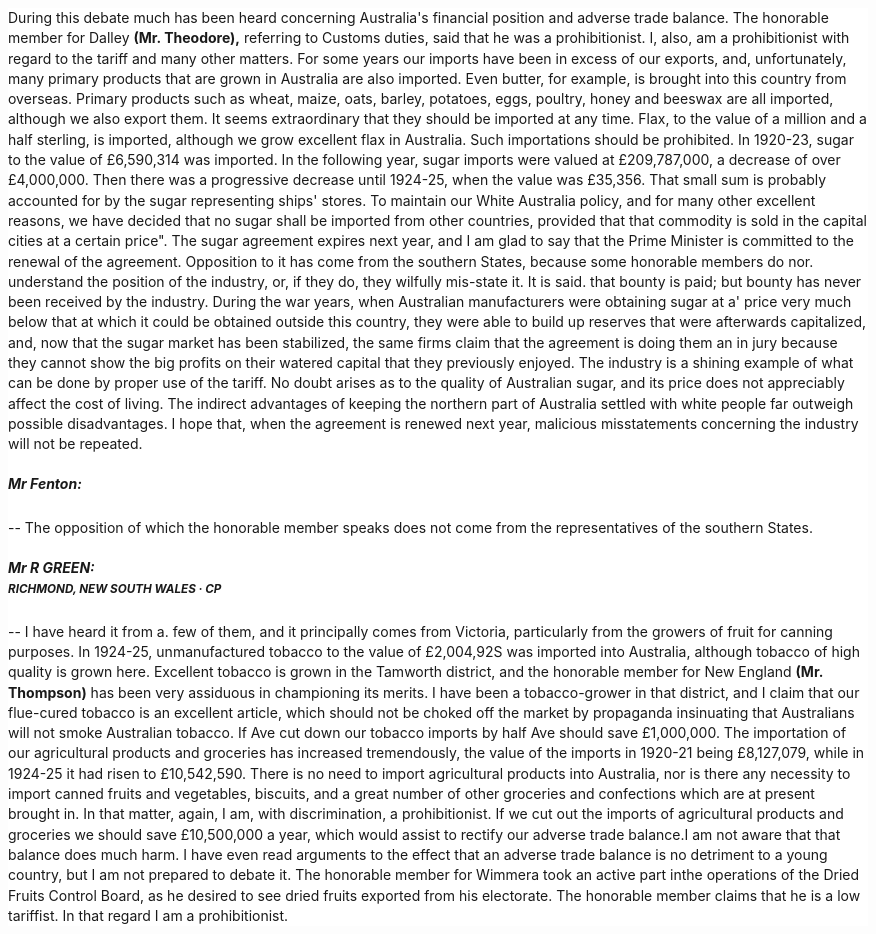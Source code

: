 During this debate much has been heard concerning Australia's financial position and adverse trade balance. The honorable member for Dalley  **(Mr. Theodore),**  referring to Customs duties, said that he was a prohibitionist. I, also, am a prohibitionist with regard to the tariff and many other matters. For some years our imports have been in excess of our exports, and, unfortunately, many primary products that are grown in Australia are also imported. Even butter, for example, is brought into this country from overseas. Primary products such as wheat, maize, oats, barley, potatoes, eggs, poultry, honey and beeswax are all imported, although we also export them. It seems extraordinary that they should be imported at any time. Flax, to the value of a million and a half sterling, is imported, although we grow excellent flax in Australia. Such importations should be prohibited. In 1920-23, sugar to the value of £6,590,314 was imported. In the following year, sugar imports were valued at £209,787,000, a decrease of over £4,000,000. Then there was a progressive decrease until 1924-25, when the value was £35,356. That small sum is probably accounted for by the sugar representing ships' stores. To maintain our White Australia policy, and for many other excellent reasons, we have decided that no sugar shall be imported from other countries, provided that that commodity is sold in the capital cities at a certain price". The sugar agreement expires next year, and I am glad to say that the Prime Minister is committed to the renewal of the agreement. Opposition to it has come from the southern States, because  some honorable members do nor. understand the position of the industry, or, if they do, they wilfully mis-state it. It is said. that bounty is paid; but bounty has never been received by the industry. During the war years, when Australian manufacturers were obtaining sugar at a' price very much below that at which it could be obtained outside this country,  they  were able to build up reserves that were afterwards capitalized, and, now that the sugar market has been stabilized, the same firms claim that the agreement is doing them an in jury because they cannot show the big profits on their watered capital that they previously enjoyed. The industry is a shining example of what can be done by proper use of the tariff. No doubt arises as to the quality of Australian sugar, and its price does not appreciably affect the cost of living. The indirect advantages of keeping the northern part of Australia settled with white people far outweigh possible disadvantages. I hope that, when the agreement is renewed next year, malicious misstatements concerning the industry will not be repeated. 

##### Mr Fenton:

-- The opposition of which the honorable member speaks does not come from the representatives of the southern States. 

##### Mr R GREEN:<br><small class="text-muted">RICHMOND, NEW SOUTH WALES &middot; CP</small>

-- I have heard it from a. few of them, and it principally comes from Victoria, particularly from the growers of fruit for canning purposes. In 1924-25, unmanufactured tobacco to the value of £2,004,92S was imported into Australia, although tobacco of high quality is grown here. Excellent tobacco is grown in the Tamworth district, and the honorable member for New England  **(Mr. Thompson)**  has been very assiduous in championing its merits. I have been a tobacco-grower in that district, and I claim that our flue-cured tobacco is an excellent article, which should not be choked off the market by propaganda insinuating that Australians will not smoke Australian tobacco. If Ave  cut down our tobacco imports by half  Ave  should save £1,000,000. The importation of our agricultural products and groceries has increased tremendously, the value of the imports in 1920-21 being £8,127,079, while in 1924-25 it had risen to £10,542,590. There is no need to import agricultural products into Australia, nor is there any necessity to import canned fruits and vegetables, biscuits, and a great number of other groceries and confections which are at present brought in. In that matter, again, I am, with discrimination, a prohibitionist. If we cut out the imports of agricultural products and groceries we should save £10,500,000 a year, which would assist to rectify our adverse trade balance.I am not aware that that balance does much harm. I have even read arguments to the effect that an adverse trade balance is no detriment to a young country, but I am not prepared to debate it. The honorable member for Wimmera took an active part inthe operations of the Dried Fruits Control Board, as he desired to see dried fruits exported from his electorate. The honorable member claims that he is a low tariffist. In that regard I am a prohibitionist. 
